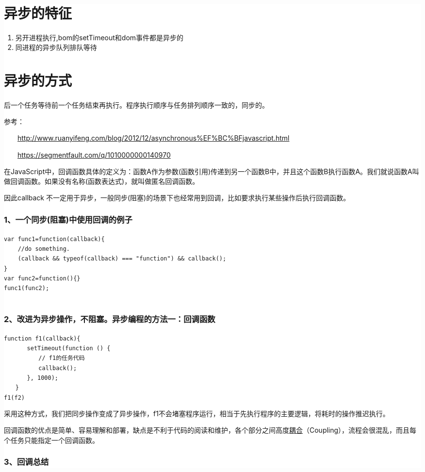 # 异步的特征
1. 另开进程执行,bom的setTimeout和dom事件都是异步的
2. 同进程的异步队列排队等待

# 异步的方式

后一个任务等待前一个任务结束再执行。程序执行顺序与任务排列顺序一致的，同步的。

参考：

　　http://www.ruanyifeng.com/blog/2012/12/asynchronous%EF%BC%BFjavascript.html

　　https://segmentfault.com/q/1010000000140970

在JavaScript中，回调函数具体的定义为：函数A作为参数(函数引用)传递到另一个函数B中，并且这个函数B执行函数A。我们就说函数A叫做回调函数。如果没有名称(函数表达式)，就叫做匿名回调函数。

因此callback 不一定用于异步，一般同步(阻塞)的场景下也经常用到回调，比如要求执行某些操作后执行回调函数。

### 1、一个同步(阻塞)中使用回调的例子



```
var func1=function(callback){
    //do something.
    (callback && typeof(callback) === "function") && callback();
}
var func2=function(){}
func1(func2);
   
```



### 2、改进为异步操作，不阻塞。异步编程的方法一：回调函数



```
function f1(callback){
　　　　setTimeout(function () {
　　　　　　// f1的任务代码
　　　　　　callback();
　　　　}, 1000);
　　}
f1(f2)
```



采用这种方式，我们把同步操作变成了异步操作，f1不会堵塞程序运行，相当于先执行程序的主要逻辑，将耗时的操作推迟执行。

回调函数的优点是简单、容易理解和部署，缺点是不利于代码的阅读和维护，各个部分之间高度[耦合](http://en.wikipedia.org/wiki/Coupling_(computer_programming))（Coupling），流程会很混乱，而且每个任务只能指定一个回调函数。

### 3、回调总结
